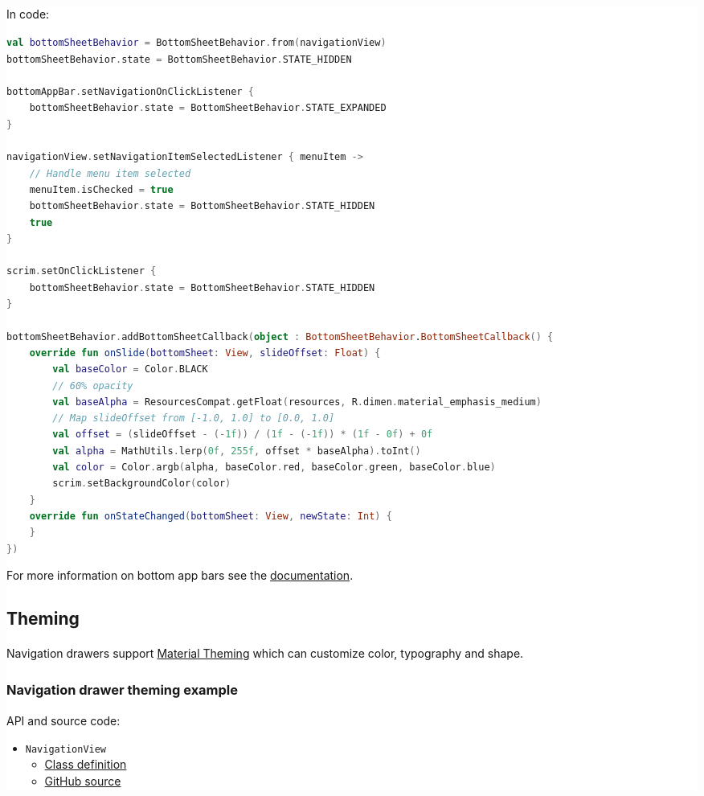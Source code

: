 In code:

```kt
val bottomSheetBehavior = BottomSheetBehavior.from(navigationView)
bottomSheetBehavior.state = BottomSheetBehavior.STATE_HIDDEN

bottomAppBar.setNavigationOnClickListener {
    bottomSheetBehavior.state = BottomSheetBehavior.STATE_EXPANDED
}

navigationView.setNavigationItemSelectedListener { menuItem ->
    // Handle menu item selected
    menuItem.isChecked = true
    bottomSheetBehavior.state = BottomSheetBehavior.STATE_HIDDEN
    true
}

scrim.setOnClickListener {
    bottomSheetBehavior.state = BottomSheetBehavior.STATE_HIDDEN
}

bottomSheetBehavior.addBottomSheetCallback(object : BottomSheetBehavior.BottomSheetCallback() {
    override fun onSlide(bottomSheet: View, slideOffset: Float) {
        val baseColor = Color.BLACK
        // 60% opacity
        val baseAlpha = ResourcesCompat.getFloat(resources, R.dimen.material_emphasis_medium)
        // Map slideOffset from [-1.0, 1.0] to [0.0, 1.0]
        val offset = (slideOffset - (-1f)) / (1f - (-1f)) * (1f - 0f) + 0f
        val alpha = MathUtils.lerp(0f, 255f, offset * baseAlpha).toInt()
        val color = Color.argb(alpha, baseColor.red, baseColor.green, baseColor.blue)
        scrim.setBackgroundColor(color)
    }
    override fun onStateChanged(bottomSheet: View, newState: Int) {
    }
})
```

For more information on bottom app bars see the
[documentation](https://github.com/material-components/material-components-android/tree/master/docs/components/BottomAppBar.md).

## Theming

Navigation drawers support
[Material Theming](https://material.io/components/text-fields/#theming) which
can customize color, typography and shape.

### Navigation drawer theming example

API and source code:

*   `NavigationView`
    *   [Class definition](https://developer.android.com/reference/com/google/android/material/navigation/NavigationView)
    *   [GitHub source](https://github.com/material-components/material-components-android/tree/master/lib/java/com/google/android/material/navigation/NavigationView.java)
